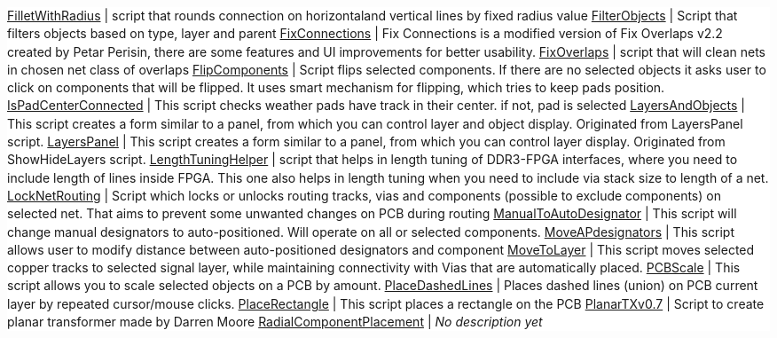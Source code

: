 [FilletWithRadius](https://altium-designer-addons.github.io/DownGit/#/home?url=https://github.com/Altium-Designer-addons/scripts-libraries/tree/master/Scripts+-+PCB/FilletWithRadius) | script that rounds connection on horizontaland vertical lines by fixed radius value
[FilterObjects](https://altium-designer-addons.github.io/DownGit/#/home?url=https://github.com/Altium-Designer-addons/scripts-libraries/tree/master/Scripts+-+PCB/FilterObjects) | Script that filters objects based on type, layer and parent
[FixConnections](https://altium-designer-addons.github.io/DownGit/#/home?url=https://github.com/Altium-Designer-addons/scripts-libraries/tree/master/Scripts+-+PCB/FixConnections) | Fix Connections is a modified version of Fix Overlaps v2.2 created by Petar Perisin, there are some features and UI improvements for better usability.
[FixOverlaps](https://altium-designer-addons.github.io/DownGit/#/home?url=https://github.com/Altium-Designer-addons/scripts-libraries/tree/master/Scripts+-+PCB/FixOverlaps) | script that will clean nets in chosen net class of overlaps
[FlipComponents](https://altium-designer-addons.github.io/DownGit/#/home?url=https://github.com/Altium-Designer-addons/scripts-libraries/tree/master/Scripts+-+PCB/FlipComponents) | Script flips selected components. If there are no selected objects it asks user to click on components that will be flipped. It uses smart mechanism for flipping, which tries to keep pads position.
[IsPadCenterConnected](https://altium-designer-addons.github.io/DownGit/#/home?url=https://github.com/Altium-Designer-addons/scripts-libraries/tree/master/Scripts+-+PCB/IsPadCenterConnected) | This script checks weather pads have track in their center. if not, pad is selected
[LayersAndObjects](https://altium-designer-addons.github.io/DownGit/#/home?url=https://github.com/Altium-Designer-addons/scripts-libraries/tree/master/Scripts+-+PCB/LayersAndObjects) | This script creates a form similar to a panel, from which you can control layer and object display. Originated from LayersPanel script.
[LayersPanel](https://altium-designer-addons.github.io/DownGit/#/home?url=https://github.com/Altium-Designer-addons/scripts-libraries/tree/master/Scripts+-+PCB/LayersPanel) | This script creates a form similar to a panel, from which you can control layer display. Originated from ShowHideLayers script.
[LengthTuningHelper](https://altium-designer-addons.github.io/DownGit/#/home?url=https://github.com/Altium-Designer-addons/scripts-libraries/tree/master/Scripts+-+PCB/LengthTuningHelper) | script that helps in length tuning of DDR3-FPGA interfaces, where you need to include length of lines inside FPGA. This one also helps in length tuning when you need to include via stack size to length of a net.
[LockNetRouting](https://altium-designer-addons.github.io/DownGit/#/home?url=https://github.com/Altium-Designer-addons/scripts-libraries/tree/master/Scripts+-+PCB/LockNetRouting) | Script which locks or unlocks routing tracks, vias and components (possible to exclude components) on selected net. That aims to prevent some unwanted changes on PCB during routing
[ManualToAutoDesignator](https://altium-designer-addons.github.io/DownGit/#/home?url=https://github.com/Altium-Designer-addons/scripts-libraries/tree/master/Scripts+-+PCB/ManualToAutoDesignator) | This script will change manual designators to auto-positioned. Will operate on all or selected components.
[MoveAPdesignators](https://altium-designer-addons.github.io/DownGit/#/home?url=https://github.com/Altium-Designer-addons/scripts-libraries/tree/master/Scripts+-+PCB/MoveAPdesignators) | This script allows user to modify distance between auto-positioned designators and component
[MoveToLayer](https://altium-designer-addons.github.io/DownGit/#/home?url=https://github.com/Altium-Designer-addons/scripts-libraries/tree/master/Scripts+-+PCB/MoveToLayer) | This script moves selected copper tracks to selected signal layer, while maintaining connectivity with Vias that are automatically placed.
[PCBScale](https://altium-designer-addons.github.io/DownGit/#/home?url=https://github.com/Altium-Designer-addons/scripts-libraries/tree/master/Scripts+-+PCB/PCBScale) | This script allows you to scale selected objects on a PCB by amount.
[PlaceDashedLines](https://altium-designer-addons.github.io/DownGit/#/home?url=https://github.com/Altium-Designer-addons/scripts-libraries/tree/master/Scripts+-+PCB/PlaceDashedLines) | Places dashed lines (union) on PCB current layer by repeated cursor/mouse clicks.
[PlaceRectangle](https://altium-designer-addons.github.io/DownGit/#/home?url=https://github.com/Altium-Designer-addons/scripts-libraries/tree/master/Scripts+-+PCB/PlaceRectangle) | This script places a rectangle on the PCB
[PlanarTXv0.7](https://altium-designer-addons.github.io/DownGit/#/home?url=https://github.com/Altium-Designer-addons/scripts-libraries/tree/master/Scripts+-+PCB/PlanarTXv0.7) | Script to create planar transformer made by Darren Moore
[RadialComponentPlacement](https://altium-designer-addons.github.io/DownGit/#/home?url=https://github.com/Altium-Designer-addons/scripts-libraries/tree/master/Scripts+-+PCB/RadialComponentPlacement) | _No description yet_